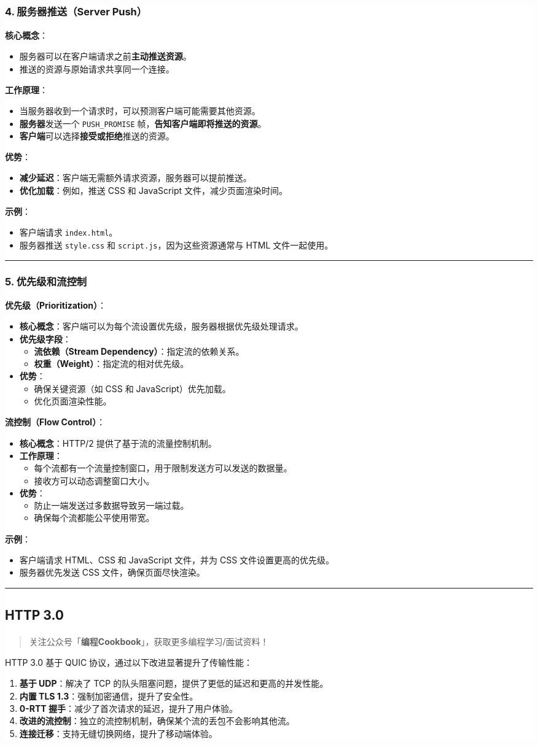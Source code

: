 
### 4. 服务器推送（Server Push）

**核心概念**：
- 服务器可以在客户端请求之前**主动推送资源**。
- 推送的资源与原始请求共享同一个连接。

**工作原理**：
- 当服务器收到一个请求时，可以预测客户端可能需要其他资源。
- **服务器**发送一个 `PUSH_PROMISE` 帧，**告知客户端即将推送的资源**。
- **客户端**可以选择**接受或拒绝**推送的资源。

**优势**：
- **减少延迟**：客户端无需额外请求资源，服务器可以提前推送。
- **优化加载**：例如，推送 CSS 和 JavaScript 文件，减少页面渲染时间。

**示例**：
- 客户端请求 `index.html`。
- 服务器推送 `style.css` 和 `script.js`，因为这些资源通常与 HTML 文件一起使用。


---

### 5. 优先级和流控制
**优先级（Prioritization）**：
- **核心概念**：客户端可以为每个流设置优先级，服务器根据优先级处理请求。
- **优先级字段**：
  - **流依赖（Stream Dependency）**：指定流的依赖关系。
  - **权重（Weight）**：指定流的相对优先级。
- **优势**：
  - 确保关键资源（如 CSS 和 JavaScript）优先加载。
  - 优化页面渲染性能。

**流控制（Flow Control）**：
- **核心概念**：HTTP/2 提供了基于流的流量控制机制。
- **工作原理**：
  - 每个流都有一个流量控制窗口，用于限制发送方可以发送的数据量。
  - 接收方可以动态调整窗口大小。
- **优势**：
  - 防止一端发送过多数据导致另一端过载。
  - 确保每个流都能公平使用带宽。


**示例**：
- 客户端请求 HTML、CSS 和 JavaScript 文件，并为 CSS 文件设置更高的优先级。
- 服务器优先发送 CSS 文件，确保页面尽快渲染。


---

## HTTP 3.0
> 关注公众号「**编程Cookbook**」，获取更多编程学习/面试资料！

HTTP 3.0 基于 QUIC 协议，通过以下改进显著提升了传输性能：
1. **基于 UDP**：解决了 TCP 的队头阻塞问题，提供了更低的延迟和更高的并发性能。
2. **内置 TLS 1.3**：强制加密通信，提升了安全性。
3. **0-RTT 握手**：减少了首次请求的延迟，提升了用户体验。
4. **改进的流控制**：独立的流控制机制，确保某个流的丢包不会影响其他流。
5. **连接迁移**：支持无缝切换网络，提升了移动端体验。
